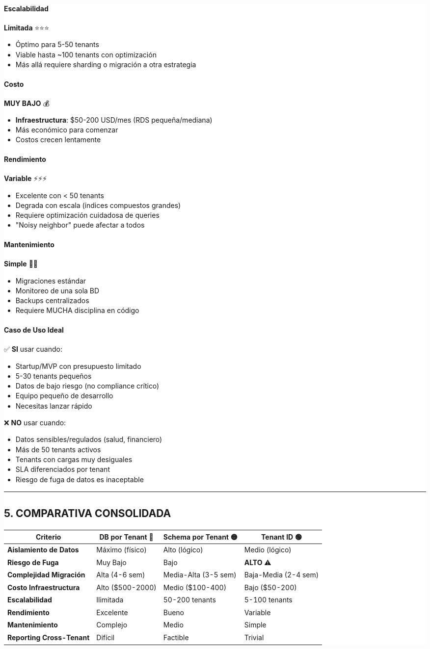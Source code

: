 #### Escalabilidad

**Limitada** ⭐⭐⭐
- Óptimo para 5-50 tenants
- Viable hasta ~100 tenants con optimización
- Más allá requiere sharding o migración a otra estrategia

#### Costo

**MUY BAJO** 💰
- **Infraestructura**: $50-200 USD/mes (RDS pequeña/mediana)
- Más económico para comenzar
- Costos crecen lentamente

#### Rendimiento

**Variable** ⚡⚡⚡
- Excelente con < 50 tenants
- Degrada con escala (índices compuestos grandes)
- Requiere optimización cuidadosa de queries
- "Noisy neighbor" puede afectar a todos

#### Mantenimiento

**Simple** 🔧🔧
- Migraciones estándar
- Monitoreo de una sola BD
- Backups centralizados
- Requiere MUCHA disciplina en código

#### Caso de Uso Ideal

✅ **SI** usar cuando:
- Startup/MVP con presupuesto limitado
- 5-30 tenants pequeños
- Datos de bajo riesgo (no compliance crítico)
- Equipo pequeño de desarrollo
- Necesitas lanzar rápido

❌ **NO** usar cuando:
- Datos sensibles/regulados (salud, financiero)
- Más de 50 tenants activos
- Tenants con cargas muy desiguales
- SLA diferenciados por tenant
- Riesgo de fuga de datos es inaceptable

---

## 5. COMPARATIVA CONSOLIDADA

| Criterio | DB por Tenant 🔴 | Schema por Tenant 🟡 | Tenant ID 🟢 |
|----------|-----------------|---------------------|--------------|
| **Aislamiento de Datos** | Máximo (físico) | Alto (lógico) | Medio (lógico) |
| **Riesgo de Fuga** | Muy Bajo | Bajo | **ALTO** ⚠️ |
| **Complejidad Migración** | Alta (4-6 sem) | Media-Alta (3-5 sem) | Baja-Media (2-4 sem) |
| **Costo Infraestructura** | Alto ($500-2000) | Medio ($100-400) | Bajo ($50-200) |
| **Escalabilidad** | Ilimitada | 50-200 tenants | 5-100 tenants |
| **Rendimiento** | Excelente | Bueno | Variable |
| **Mantenimiento** | Complejo | Medio | Simple |
| **Reporting Cross-Tenant** | Difícil | Factible | Trivial |